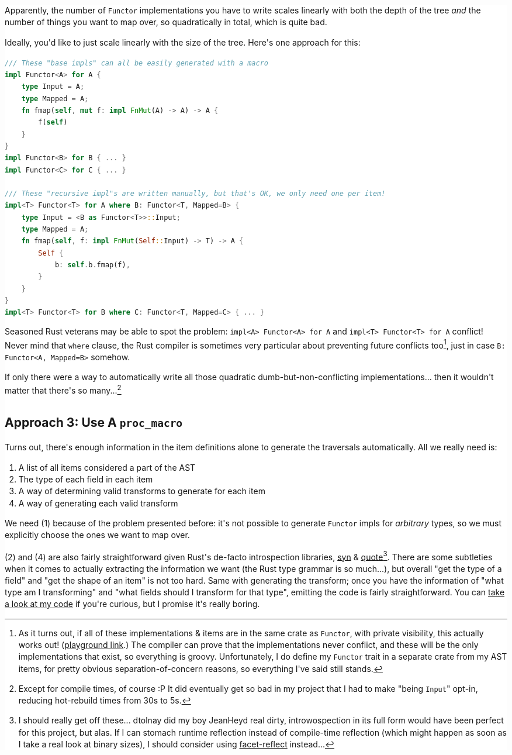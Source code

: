 Apparently, the number of `Functor` implementations you have to write scales linearly with both the depth of the tree *and* the number of things you want to map over, so quadratically in total, which is quite bad.

Ideally, you'd like to just scale linearly with the size of the tree. Here's one approach for this:

```rust
/// These "base impls" can all be easily generated with a macro
impl Functor<A> for A {
	type Input = A;
	type Mapped = A;
	fn fmap(self, mut f: impl FnMut(A) -> A) -> A {
		f(self)
	}
}
impl Functor<B> for B { ... }
impl Functor<C> for C { ... }

/// These "recursive impl"s are written manually, but that's OK, we only need one per item!
impl<T> Functor<T> for A where B: Functor<T, Mapped=B> {
    type Input = <B as Functor<T>>::Input;
    type Mapped = A;
    fn fmap(self, f: impl FnMut(Self::Input) -> T) -> A {
        Self {
            b: self.b.fmap(f),
        }
    }
}
impl<T> Functor<T> for B where C: Functor<T, Mapped=C> { ... }
```

Seasoned Rust veterans may be able to spot the problem: `impl<A> Functor<A> for A` and `impl<T> Functor<T> for A` conflict! Never mind that `where` clause, the Rust compiler is sometimes very particular about preventing future conflicts too[^conflicts], just in case `B: Functor<A, Mapped=B>` somehow.

If only there were a way to automatically write all those quadratic dumb-but-non-conflicting implementations... then it wouldn't matter that there's so many...[^compiletimes]

## Approach 3: Use A `proc_macro`

Turns out, there's enough information in the item definitions alone to generate the traversals automatically. All we really need is:

1. A list of all items considered a part of the AST
2. The type of each field in each item
3. A way of determining valid transforms to generate for each item
4. A way of generating each valid transform

We need (1) because of the problem presented before: it's not possible to generate `Functor` impls for _arbitrary_ types, so we must explicitly choose the ones we want to map over.

(2) and (4) are also fairly straightforward given Rust's de-facto introspection libraries, [syn](https://docs.rs/syn/latest/syn/) & [quote](https://docs.rs/quote/latest/quote/)[^dtolnay]. There are some subtleties when it comes to actually extracting the information we want (the Rust type grammar is so much...), but overall "get the type of a field" and "get the shape of an item" is not too hard. Same with generating the transform; once you have the information of "what type am I transforming" and "what fields should I transform for that type", emitting the code is fairly straightforward. You can [take a look at my code](https://github.com/p0lyw0lf/pwcc/blob/715eca08fc3e6acc5ba65030d096bf383c78c054/functional_macros/src/traits/functor.rs) if you're curious, but I promise it's really boring.


[^functor]: If you look in [my repository](https://github.com/p0lyw0lf/pwcc/blob/d40f72bfd97c8b95bda9e12ec9637c1d4d6fe56c/functional/src/functor.rs#L21-L25), you'll see I actually use a couple modifications: (1) it takes in an `&mut impl FnMut`, and (2) it takes in an extra `RecursiveCall` parameter. These are for structures like binary trees, where (1) the same `f` can't be moved into both calls, and trying to `&mut` it generates an infinite sequence of `&mut` checks, and (2) controlling when `f` would be called on a parent node: before its children, after its children, or not calling into children at all. Anyways! Not important for this piece, all the other relevant details are the same.
[^conflicts]: As it turns out, if all of these implementations & items are in the same crate as `Functor`, with private visibility, this actually works out! ([playground link](https://play.rust-lang.org/?version=stable&mode=debug&edition=2024&gist=022e8efdd57f9085dd0729093a64f046).) The compiler can prove that the implementations never conflict, and these will be the only implementations that exist, so everything is groovy. Unfortunately, I do define my `Functor` trait in a separate crate from my AST items, for pretty obvious separation-of-concern reasons, so everything I've said still stands.
[^compiletimes]: Except for compile times, of course :P It did eventually get so bad in my project that I had to make "being `Input`" opt-in, reducing hot-rebuild times from 30s to 5s.
[^dtolnay]: I should really get off these... dtolnay did my boy JeanHeyd real dirty, introwospection in its full form would have been perfect for this project, but alas. If I can stomach runtime reflection instead of compile-time reflection (which might happen as soon as I take a real look at binary sizes), I should consider using [facet-reflect](https://docs.rs/facet-reflect/latest/facet_reflect/) instead...
[^unifying]: Consider a struct declared as `A<T>` with field type `B<T>`, and a struct declared as `B<U>` with field type `C<U>`. When generating the edge `A -> C`, we want to turn the `C<U>` declaration into a `C<T>` one. You have to lookup the variables in the generic context to do the mapping appropriately, neat stuff!